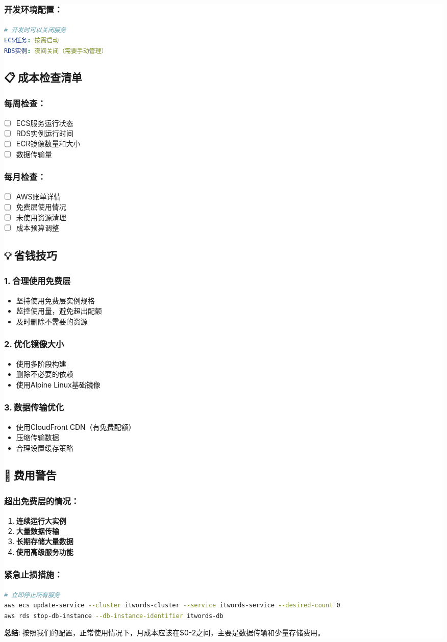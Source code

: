 ### 开发环境配置：
```yaml
# 开发时可以关闭服务
ECS任务: 按需启动
RDS实例: 夜间关闭（需要手动管理）
```

## 📋 成本检查清单

### 每周检查：
- [ ] ECS服务运行状态
- [ ] RDS实例运行时间
- [ ] ECR镜像数量和大小
- [ ] 数据传输量

### 每月检查：
- [ ] AWS账单详情
- [ ] 免费层使用情况
- [ ] 未使用资源清理
- [ ] 成本预算调整

## 💡 省钱技巧

### 1. 合理使用免费层
- 坚持使用免费层实例规格
- 监控使用量，避免超出配额
- 及时删除不需要的资源

### 2. 优化镜像大小
- 使用多阶段构建
- 删除不必要的依赖
- 使用Alpine Linux基础镜像

### 3. 数据传输优化
- 使用CloudFront CDN（有免费配额）
- 压缩传输数据
- 合理设置缓存策略

## 🚨 费用警告

### 超出免费层的情况：
1. **连续运行大实例**
2. **大量数据传输**
3. **长期存储大量数据**
4. **使用高级服务功能**

### 紧急止损措施：
```bash
# 立即停止所有服务
aws ecs update-service --cluster itwords-cluster --service itwords-service --desired-count 0
aws rds stop-db-instance --db-instance-identifier itwords-db
```

**总结**: 按照我们的配置，正常使用情况下，月成本应该在$0-2之间，主要是数据传输和少量存储费用。 